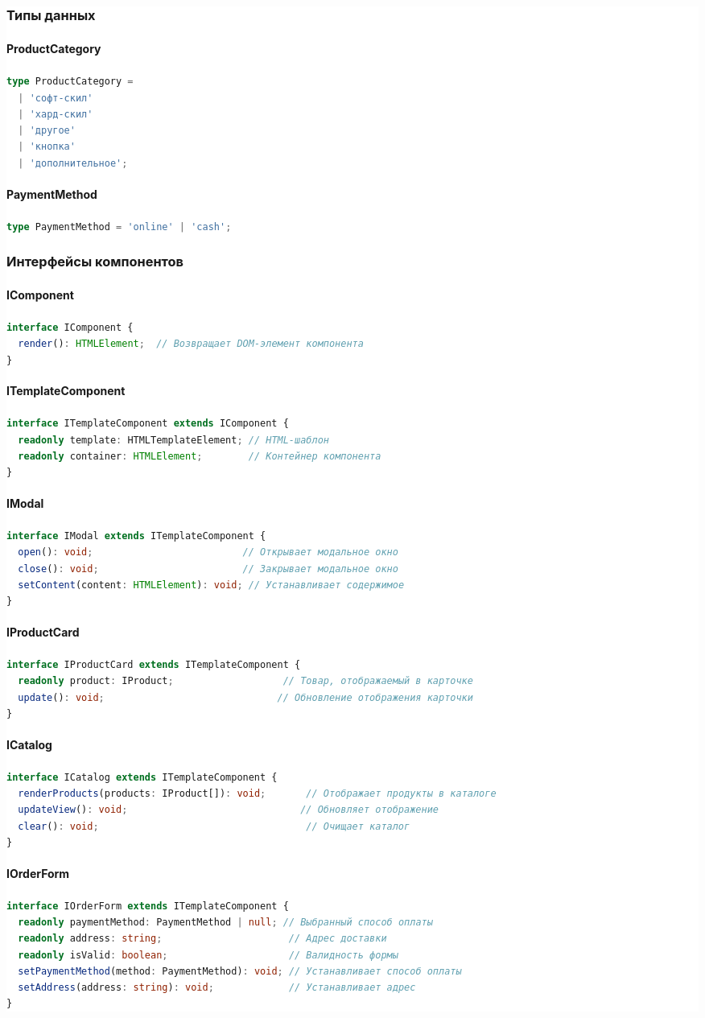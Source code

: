 ### Типы данных

#### ProductCategory
```typescript
type ProductCategory =
  | 'софт-скил'
  | 'хард-скил'
  | 'другое'
  | 'кнопка'
  | 'дополнительное';
```
#### PaymentMethod
```typescript
type PaymentMethod = 'online' | 'cash';
```
### Интерфейсы компонентов

#### IComponent
```typescript
interface IComponent {
  render(): HTMLElement;  // Возвращает DOM-элемент компонента
}
```
#### ITemplateComponent
```typescript
interface ITemplateComponent extends IComponent {
  readonly template: HTMLTemplateElement; // HTML-шаблон
  readonly container: HTMLElement;        // Контейнер компонента
}
```
#### IModal
```typescript
interface IModal extends ITemplateComponent {
  open(): void;                          // Открывает модальное окно
  close(): void;                         // Закрывает модальное окно
  setContent(content: HTMLElement): void; // Устанавливает содержимое
}
```
#### IProductCard
```typescript
interface IProductCard extends ITemplateComponent {
  readonly product: IProduct;                   // Товар, отображаемый в карточке
  update(): void;                              // Обновление отображения карточки
}
```
#### ICatalog
```typescript
interface ICatalog extends ITemplateComponent {
  renderProducts(products: IProduct[]): void;       // Отображает продукты в каталоге
  updateView(): void;                              // Обновляет отображение
  clear(): void;                                    // Очищает каталог
}
```
#### IOrderForm
```typescript
interface IOrderForm extends ITemplateComponent {
  readonly paymentMethod: PaymentMethod | null; // Выбранный способ оплаты
  readonly address: string;                      // Адрес доставки
  readonly isValid: boolean;                     // Валидность формы
  setPaymentMethod(method: PaymentMethod): void; // Устанавливает способ оплаты
  setAddress(address: string): void;             // Устанавливает адрес
}
```